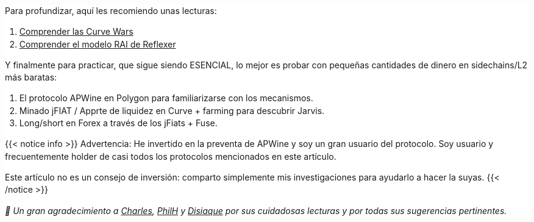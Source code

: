 Para profundizar, aquí les recomiendo unas lecturas:



1. [Comprender las Curve Wars](https://tokenbrice.xyz/fr/crv-wars/) 
2. [Comprender el modelo RAI de Reflexer](https://tokenbrice.xyz/es/reflexer-rai/)

Y finalmente para practicar, que sigue siendo ESENCIAL, lo mejor es probar con pequeñas cantidades de dinero en sidechains/L2 más baratas:


1. El protocolo APWine en Polygon para familiarizarse con los mecanismos.
2. Minado jFIAT / Apprte de liquidez en Curve + farming para descubrir Jarvis.
3. Long/short en Forex a través de los jFiats + Fuse.


{{< notice info >}}
Advertencia: He invertido en la preventa de APWine y soy un gran usuario del protocolo. Soy usuario y frecuentemente holder de casi todos los protocolos mencionados en este artículo.

Este artículo no es un consejo de inversión: comparto simplemente mis investigaciones para ayudarlo a hacer la suyas.
{{< /notice >}}

_🙏 Un gran agradecimiento a [Charles](https://twitter.com/C53300), [PhilH](https://twitter.com/phil_h) y [Disiaque](https://twitter.com/disiaque_eth) por sus cuidadosas lecturas y por todas sus sugerencias pertinentes._
